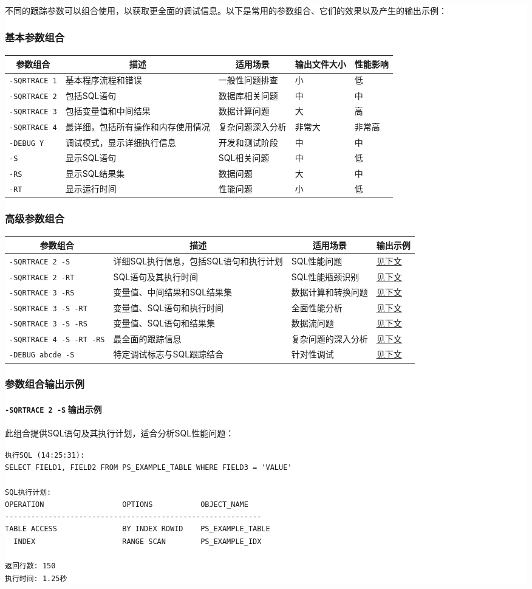 不同的跟踪参数可以组合使用，以获取更全面的调试信息。以下是常用的参数组合、它们的效果以及产生的输出示例：

### 基本参数组合

| 参数组合          | 描述                | 适用场景     | 输出文件大小 | 性能影响 |
|---------------|-------------------|----------|--------|------|
| `-SQRTRACE 1` | 基本程序流程和错误         | 一般性问题排查  | 小      | 低    |
| `-SQRTRACE 2` | 包括SQL语句           | 数据库相关问题  | 中      | 中    |
| `-SQRTRACE 3` | 包括变量值和中间结果        | 数据计算问题   | 大      | 高    |
| `-SQRTRACE 4` | 最详细，包括所有操作和内存使用情况 | 复杂问题深入分析 | 非常大    | 非常高  |
| `-DEBUG Y`    | 调试模式，显示详细执行信息     | 开发和测试阶段  | 中      | 中    |
| `-S`          | 显示SQL语句           | SQL相关问题  | 中      | 低    |
| `-RS`         | 显示SQL结果集          | 数据问题     | 大      | 中    |
| `-RT`         | 显示运行时间            | 性能问题     | 小      | 低    |

### 高级参数组合

| 参数组合                     | 描述                     | 适用场景      | 输出示例                               |
|--------------------------|------------------------|-----------|------------------------------------|
| `-SQRTRACE 2 -S`         | 详细SQL执行信息，包括SQL语句和执行计划 | SQL性能问题   | [见下文](#sqrtrace-2--s-输出示例)         |
| `-SQRTRACE 2 -RT`        | SQL语句及其执行时间            | SQL性能瓶颈识别 | [见下文](#sqrtrace-2--rt-输出示例)        |
| `-SQRTRACE 3 -RS`        | 变量值、中间结果和SQL结果集        | 数据计算和转换问题 | [见下文](#sqrtrace-3--rs-输出示例)        |
| `-SQRTRACE 3 -S -RT`     | 变量值、SQL语句和执行时间         | 全面性能分析    | [见下文](#sqrtrace-3--s--rt-输出示例)     |
| `-SQRTRACE 3 -S -RS`     | 变量值、SQL语句和结果集          | 数据流问题     | [见下文](#sqrtrace-3--s--rs-输出示例)     |
| `-SQRTRACE 4 -S -RT -RS` | 最全面的跟踪信息               | 复杂问题的深入分析 | [见下文](#sqrtrace-4--s--rt--rs-输出示例) |
| `-DEBUG abcde -S`        | 特定调试标志与SQL跟踪结合         | 针对性调试     | [见下文](#debug-abcde--s-输出示例)        |

### 参数组合输出示例

#### `-SQRTRACE 2 -S` 输出示例

此组合提供SQL语句及其执行计划，适合分析SQL性能问题：

```
执行SQL (14:25:31):
SELECT FIELD1, FIELD2 FROM PS_EXAMPLE_TABLE WHERE FIELD3 = 'VALUE'

SQL执行计划:
OPERATION                  OPTIONS           OBJECT_NAME
-----------------------------------------------------------
TABLE ACCESS               BY INDEX ROWID    PS_EXAMPLE_TABLE
  INDEX                    RANGE SCAN        PS_EXAMPLE_IDX

返回行数: 150
执行时间: 1.25秒
```
